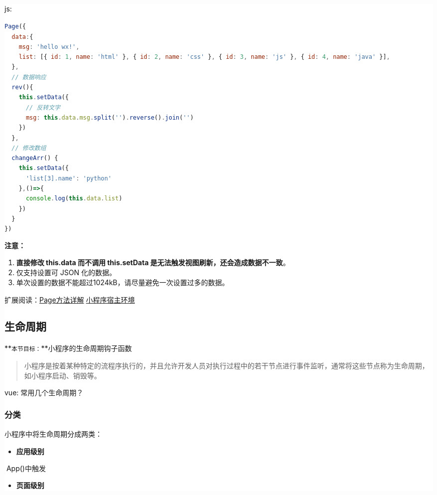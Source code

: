 js:

```js
Page({
  data:{
   	msg: 'hello wx!',
    list: [{ id: 1, name: 'html' }, { id: 2, name: 'css' }, { id: 3, name: 'js' }, { id: 4, name: 'java' }],
  },
  // 数据响应
  rev(){
    this.setData({
      // 反转文字
      msg: this.data.msg.split('').reverse().join('')
    })
  },
  // 修改数组
  changeArr() {
    this.setData({
      'list[3].name': 'python'
    },()=>{
      console.log(this.data.list)
    })
  }
})
```

**注意：**

1. **直接修改 this.data 而不调用 this.setData 是无法触发视图刷新，还会造成数据不一致**。
2. 仅支持设置可 JSON 化的数据。
3. 单次设置的数据不能超过1024kB，请尽量避免一次设置过多的数据。

扩展阅读：[Page方法详解](https://developers.weixin.qq.com/miniprogram/dev/reference/api/Page.html)  [小程序宿主环境](https://developers.weixin.qq.com/miniprogram/dev/framework/quickstart/framework.html#%E6%B8%B2%E6%9F%93%E5%B1%82%E5%92%8C%E9%80%BB%E8%BE%91%E5%B1%82)



## 生命周期

**`本节目标：`**小程序的生命周期钩子函数

> 小程序是按着某种特定的流程序执行的，并且允许开发人员对执行过程中的若干节点进行事件监听，通常将这些节点称为生命周期，如小程序启动、销毁等。

vue: 常用几个生命周期？

### 分类

小程序中将生命周期分成两类：

* **应用级别**

​      App()中触发

* **页面级别**
